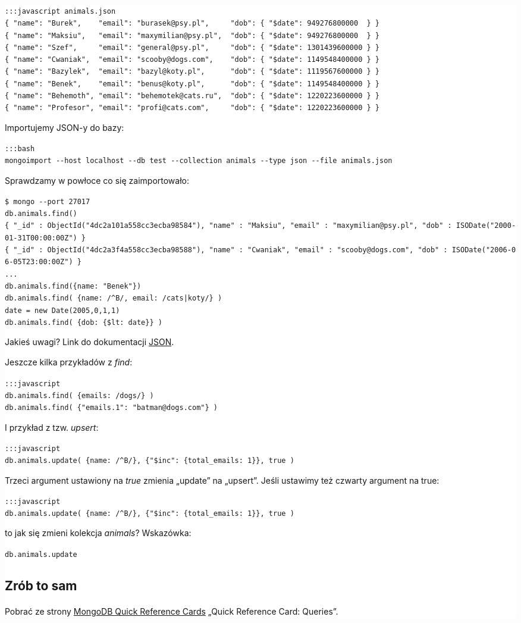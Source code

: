     :::javascript animals.json
    { "name": "Burek",    "email": "burasek@psy.pl",     "dob": { "$date": 949276800000  } }
    { "name": "Maksiu",   "email": "maxymilian@psy.pl",  "dob": { "$date": 949276800000  } }
    { "name": "Szef",     "email": "general@psy.pl",     "dob": { "$date": 1301439600000 } }
    { "name": "Cwaniak",  "email": "scooby@dogs.com",    "dob": { "$date": 1149548400000 } }
    { "name": "Bazylek",  "email": "bazyl@koty.pl",      "dob": { "$date": 1119567600000 } }
    { "name": "Benek",    "email": "benus@koty.pl",      "dob": { "$date": 1149548400000 } }
    { "name": "Behemoth", "email": "behemotek@cats.ru",  "dob": { "$date": 1220223600000 } }
    { "name": "Profesor", "email": "profi@cats.com",     "dob": { "$date": 1220223600000 } }

Importujemy JSON-y do bazy:

    :::bash
    mongoimport --host localhost --db test --collection animals --type json --file animals.json

Sprawdzamy w powłoce co się zaimportowało:

    $ mongo --port 27017
    db.animals.find()
    { "_id" : ObjectId("4dc2a101a558cc3ecba98584"), "name" : "Maksiu", "email" : "maxymilian@psy.pl", "dob" : ISODate("2000-01-31T00:00:00Z") }
    { "_id" : ObjectId("4dc2a3f4a558cc3ecba98588"), "name" : "Cwaniak", "email" : "scooby@dogs.com", "dob" : ISODate("2006-06-05T23:00:00Z") }
    ...
    db.animals.find({name: "Benek"})
    db.animals.find( {name: /^B/, email: /cats|koty/} )
    date = new Date(2005,0,1,1)
    db.animals.find( {dob: {$lt: date}} )

Jakieś uwagi? Link do dokumentacji [JSON](http://www.json.org/json-pl.html).

Jeszcze kilka przykładów z *find*:

    :::javascript
    db.animals.find( {emails: /dogs/} )
    db.animals.find( {"emails.1": "batman@dogs.com"} )

I przykład z tzw. *upsert*:

    :::javascript
    db.animals.update( {name: /^B/}, {"$inc": {total_emails: 1}}, true )

Trzeci argument ustawiony na *true* zmienia „update” na „upsert”.
Jeśli ustawimy też czwarty argument na true:

    :::javascript
    db.animals.update( {name: /^B/}, {"$inc": {total_emails: 1}}, true )

to jak się zmieni kolekcja *animals*? Wskazówka:

    db.animals.update


## Zrób to sam

Pobrać ze strony [MongoDB Quick Reference Cards](http://www.10gen.com/reference)
„Quick Reference Card: Queries”.
